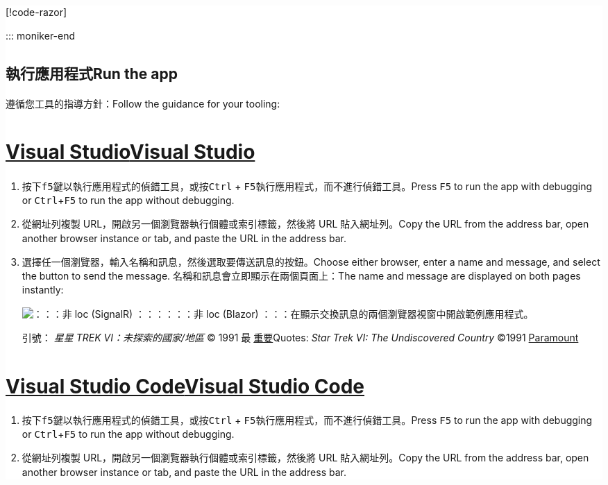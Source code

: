    [!code-razor[](~/tutorials/signalr-blazor/samples/3.x/BlazorServerSignalRApp/Pages/Index.razor)]

::: moniker-end

## <a name="run-the-app"></a><span data-ttu-id="9eece-373">執行應用程式</span><span class="sxs-lookup"><span data-stu-id="9eece-373">Run the app</span></span>

<span data-ttu-id="9eece-374">遵循您工具的指導方針：</span><span class="sxs-lookup"><span data-stu-id="9eece-374">Follow the guidance for your tooling:</span></span>

# <a name="visual-studio"></a>[<span data-ttu-id="9eece-375">Visual Studio</span><span class="sxs-lookup"><span data-stu-id="9eece-375">Visual Studio</span></span>](#tab/visual-studio)

1. <span data-ttu-id="9eece-376">按下<kbd>f5</kbd>鍵以執行應用程式的偵錯工具，或按<kbd>Ctrl</kbd> + <kbd>F5</kbd>執行應用程式，而不進行偵錯工具。</span><span class="sxs-lookup"><span data-stu-id="9eece-376">Press <kbd>F5</kbd> to run the app with debugging or <kbd>Ctrl</kbd>+<kbd>F5</kbd> to run the app without debugging.</span></span>

1. <span data-ttu-id="9eece-377">從網址列複製 URL，開啟另一個瀏覽器執行個體或索引標籤，然後將 URL 貼入網址列。</span><span class="sxs-lookup"><span data-stu-id="9eece-377">Copy the URL from the address bar, open another browser instance or tab, and paste the URL in the address bar.</span></span>

1. <span data-ttu-id="9eece-378">選擇任一個瀏覽器，輸入名稱和訊息，然後選取要傳送訊息的按鈕。</span><span class="sxs-lookup"><span data-stu-id="9eece-378">Choose either browser, enter a name and message, and select the button to send the message.</span></span> <span data-ttu-id="9eece-379">名稱和訊息會立即顯示在兩個頁面上：</span><span class="sxs-lookup"><span data-stu-id="9eece-379">The name and message are displayed on both pages instantly:</span></span>

   ![：：：非 loc (SignalR) ：：：：：：非 loc (Blazor) ：：：在顯示交換訊息的兩個瀏覽器視窗中開啟範例應用程式。](signalr-blazor/_static/signalr-blazor-finished.png)

   <span data-ttu-id="9eece-381">引號： *星星 TREK VI：未探索的國家/地區* &copy; 1991 最 [重要](https://www.paramountmovies.com/movies/star-trek-vi-the-undiscovered-country)</span><span class="sxs-lookup"><span data-stu-id="9eece-381">Quotes: *Star Trek VI: The Undiscovered Country* &copy;1991 [Paramount](https://www.paramountmovies.com/movies/star-trek-vi-the-undiscovered-country)</span></span>

# <a name="visual-studio-code"></a>[<span data-ttu-id="9eece-382">Visual Studio Code</span><span class="sxs-lookup"><span data-stu-id="9eece-382">Visual Studio Code</span></span>](#tab/visual-studio-code)

1. <span data-ttu-id="9eece-383">按下<kbd>f5</kbd>鍵以執行應用程式的偵錯工具，或按<kbd>Ctrl</kbd> + <kbd>F5</kbd>執行應用程式，而不進行偵錯工具。</span><span class="sxs-lookup"><span data-stu-id="9eece-383">Press <kbd>F5</kbd> to run the app with debugging or <kbd>Ctrl</kbd>+<kbd>F5</kbd> to run the app without debugging.</span></span>

1. <span data-ttu-id="9eece-384">從網址列複製 URL，開啟另一個瀏覽器執行個體或索引標籤，然後將 URL 貼入網址列。</span><span class="sxs-lookup"><span data-stu-id="9eece-384">Copy the URL from the address bar, open another browser instance or tab, and paste the URL in the address bar.</span></span>
